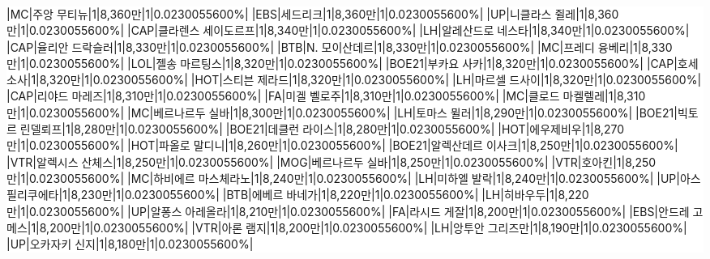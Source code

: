 |MC|주앙 무티뉴|1|8,360만|1|0.0230055600%|
|EBS|세드리크|1|8,360만|1|0.0230055600%|
|UP|니클라스 쥘레|1|8,360만|1|0.0230055600%|
|CAP|클라렌스 세이도르프|1|8,340만|1|0.0230055600%|
|LH|알레산드로 네스타|1|8,340만|1|0.0230055600%|
|CAP|율리안 드락슬러|1|8,330만|1|0.0230055600%|
|BTB|N. 모이산데르|1|8,330만|1|0.0230055600%|
|MC|프레디 융베리|1|8,330만|1|0.0230055600%|
|LOL|젤송 마르팅스|1|8,320만|1|0.0230055600%|
|BOE21|부카요 사카|1|8,320만|1|0.0230055600%|
|CAP|호세 소사|1|8,320만|1|0.0230055600%|
|HOT|스티븐 제라드|1|8,320만|1|0.0230055600%|
|LH|마르셀 드사이|1|8,320만|1|0.0230055600%|
|CAP|리야드 마레즈|1|8,310만|1|0.0230055600%|
|FA|미겔 벨로주|1|8,310만|1|0.0230055600%|
|MC|클로드 마켈렐레|1|8,310만|1|0.0230055600%|
|MC|베르나르두 실바|1|8,300만|1|0.0230055600%|
|LH|토마스 뮐러|1|8,290만|1|0.0230055600%|
|BOE21|빅토르 린델뢰프|1|8,280만|1|0.0230055600%|
|BOE21|데클런 라이스|1|8,280만|1|0.0230055600%|
|HOT|에우제비우|1|8,270만|1|0.0230055600%|
|HOT|파올로 말디니|1|8,260만|1|0.0230055600%|
|BOE21|알렉산데르 이사크|1|8,250만|1|0.0230055600%|
|VTR|알렉시스 산체스|1|8,250만|1|0.0230055600%|
|MOG|베르나르두 실바|1|8,250만|1|0.0230055600%|
|VTR|호아킨|1|8,250만|1|0.0230055600%|
|MC|하비에르 마스체라노|1|8,240만|1|0.0230055600%|
|LH|미하엘 발락|1|8,240만|1|0.0230055600%|
|UP|아스필리쿠에타|1|8,230만|1|0.0230055600%|
|BTB|에베르 바네가|1|8,220만|1|0.0230055600%|
|LH|히바우두|1|8,220만|1|0.0230055600%|
|UP|알퐁스 아레올라|1|8,210만|1|0.0230055600%|
|FA|라시드 게잘|1|8,200만|1|0.0230055600%|
|EBS|안드레 고메스|1|8,200만|1|0.0230055600%|
|VTR|아론 램지|1|8,200만|1|0.0230055600%|
|LH|앙투안 그리즈만|1|8,190만|1|0.0230055600%|
|UP|오카자키 신지|1|8,180만|1|0.0230055600%|